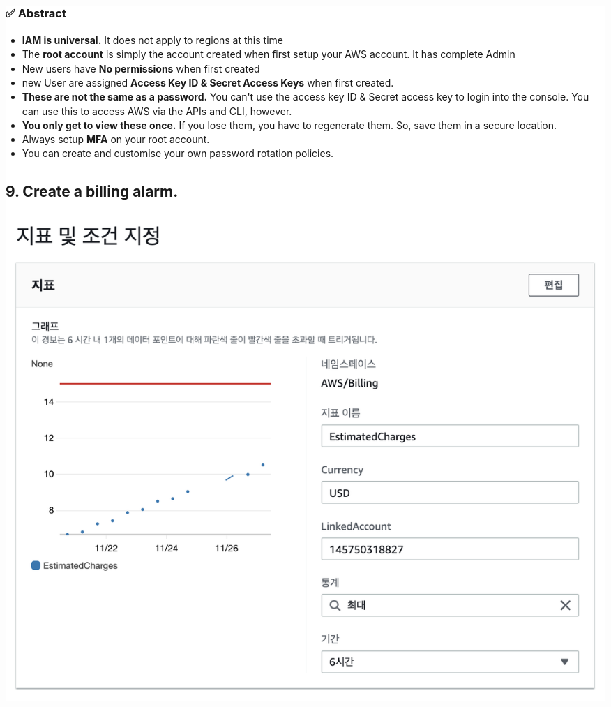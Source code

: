 

### ✅ Abstract

* **IAM is universal.** It does not apply to regions at this time
* The **root account** is simply the account created when first setup your AWS account. It has complete Admin
* New users have **No permissions** when first created
* new User are assigned **Access Key ID & Secret Access Keys** when first created.
* **These are not the same as a password.** You can't use the access key ID & Secret access key to login into the console. You can use this to access AWS via the APIs and CLI, however.
* **You only get to view these once.** If you lose them, you have to regenerate them. So, save them in a secure location.
* Always setup **MFA** on your root account.
* You can create and customise your own password rotation policies.





## 9. Create a billing alarm.

![image-20191128111850634](img/image-20191128111850634.png)
